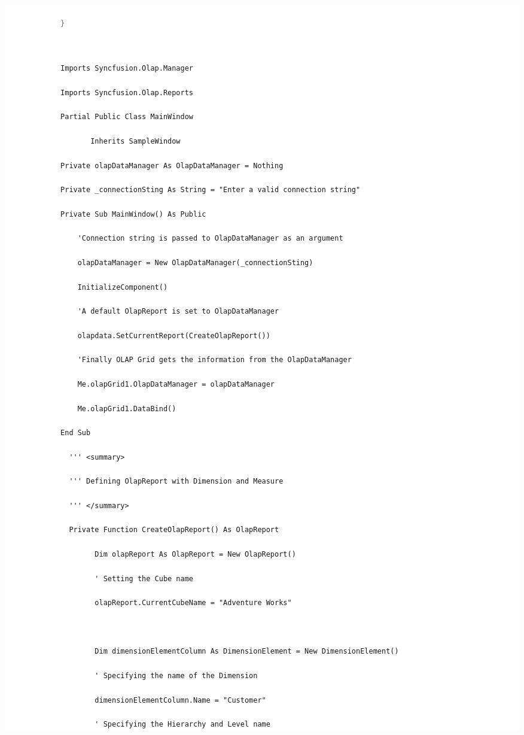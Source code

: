    ~~~csharp

				}
				

   ~~~
    
   ~~~vbnet
 
				Imports Syncfusion.Olap.Manager

				Imports Syncfusion.Olap.Reports

				Partial Public Class MainWindow 

					   Inherits SampleWindow

				Private olapDataManager As OlapDataManager = Nothing

				Private _connectionSting As String = "Enter a valid connection string"

				Private Sub MainWindow() As Public

					'Connection string is passed to OlapDataManager as an argument

					olapDataManager = New OlapDataManager(_connectionSting)

					InitializeComponent()

					'A default OlapReport is set to OlapDataManager

					olapdata.SetCurrentReport(CreateOlapReport())

					'Finally OLAP Grid gets the information from the OlapDataManager

					Me.olapGrid1.OlapDataManager = olapDataManager

					Me.olapGrid1.DataBind()

				End Sub

				  ''' <summary>

				  ''' Defining OlapReport with Dimension and Measure

				  ''' </summary>

				  Private Function CreateOlapReport() As OlapReport

			            Dim olapReport As OlapReport = New OlapReport()

			            ' Setting the Cube name

			            olapReport.CurrentCubeName = "Adventure Works"



			            Dim dimensionElementColumn As DimensionElement = New DimensionElement()

			            ' Specifying the name of the Dimension

			            dimensionElementColumn.Name = "Customer"

			            ' Specifying the Hierarchy and Level name

   ~~~